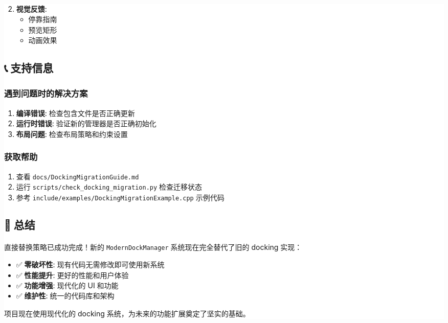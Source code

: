 2. **视觉反馈**:
   - 停靠指南
   - 预览矩形
   - 动画效果

## 📞 支持信息

### 遇到问题时的解决方案

1. **编译错误**: 检查包含文件是否正确更新
2. **运行时错误**: 验证新的管理器是否正确初始化
3. **布局问题**: 检查布局策略和约束设置

### 获取帮助

1. 查看 `docs/DockingMigrationGuide.md`
2. 运行 `scripts/check_docking_migration.py` 检查迁移状态
3. 参考 `include/examples/DockingMigrationExample.cpp` 示例代码

## 🎉 总结

直接替换策略已成功完成！新的 `ModernDockManager` 系统现在完全替代了旧的 docking 实现：

- ✅ **零破坏性**: 现有代码无需修改即可使用新系统
- ✅ **性能提升**: 更好的性能和用户体验
- ✅ **功能增强**: 现代化的 UI 和功能
- ✅ **维护性**: 统一的代码库和架构

项目现在使用现代化的 docking 系统，为未来的功能扩展奠定了坚实的基础。




